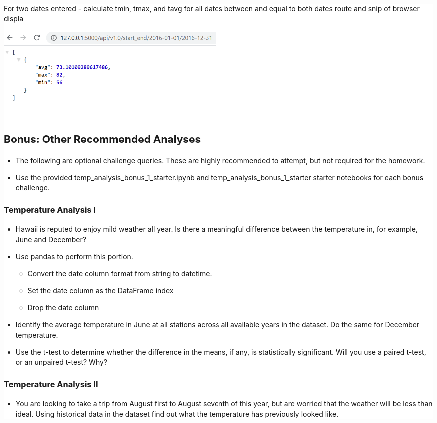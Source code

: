 
For two dates entered - calculate tmin, tmax, and tavg for all dates between and equal to both dates route and snip of browser displa

<img src="/images_for_github/two_data_snip.PNG" width = "425">






- - -

## Bonus: Other Recommended Analyses

* The following are optional challenge queries. These are highly recommended to attempt, but not required for the homework.

* Use the provided [temp_analysis_bonus_1_starter.ipynb](temp_analysis_bonus_1_starter.ipynb) and [temp_analysis_bonus_1_starter](temp_analysis_bonus_2_starter.ipynb) starter notebooks for each bonus challenge.

### Temperature Analysis I

* Hawaii is reputed to enjoy mild weather all year. Is there a meaningful difference between the temperature in, for example, June and December?

* Use pandas to perform this portion.

  * Convert the date column format from string to datetime.

  * Set the date column as the DataFrame index

  * Drop the date column

* Identify the average temperature in June at all stations across all available years in the dataset. Do the same for December temperature.

* Use the t-test to determine whether the difference in the means, if any, is statistically significant. Will you use a paired t-test, or an unpaired t-test? Why?

### Temperature Analysis II

* You are looking to take a trip from August first to August seventh of this year, but are worried that the weather will be less than ideal. Using historical data in the dataset find out what the temperature has previously looked like.
